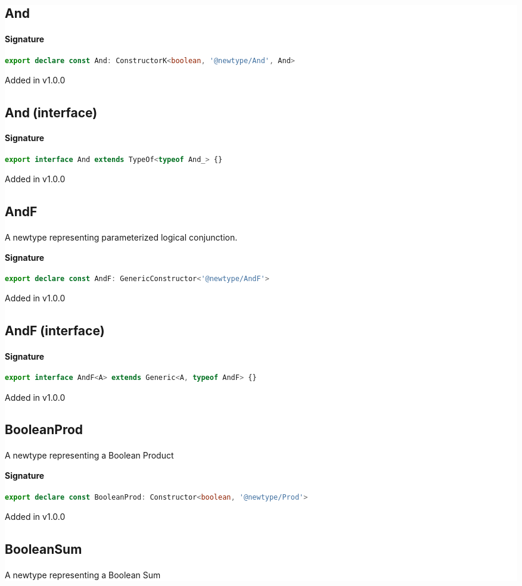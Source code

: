 ## And

**Signature**

```ts
export declare const And: ConstructorK<boolean, '@newtype/And', And>
```

Added in v1.0.0

## And (interface)

**Signature**

```ts
export interface And extends TypeOf<typeof And_> {}
```

Added in v1.0.0

## AndF

A newtype representing parameterized logical conjunction.

**Signature**

```ts
export declare const AndF: GenericConstructor<'@newtype/AndF'>
```

Added in v1.0.0

## AndF (interface)

**Signature**

```ts
export interface AndF<A> extends Generic<A, typeof AndF> {}
```

Added in v1.0.0

## BooleanProd

A newtype representing a Boolean Product

**Signature**

```ts
export declare const BooleanProd: Constructor<boolean, '@newtype/Prod'>
```

Added in v1.0.0

## BooleanSum

A newtype representing a Boolean Sum
